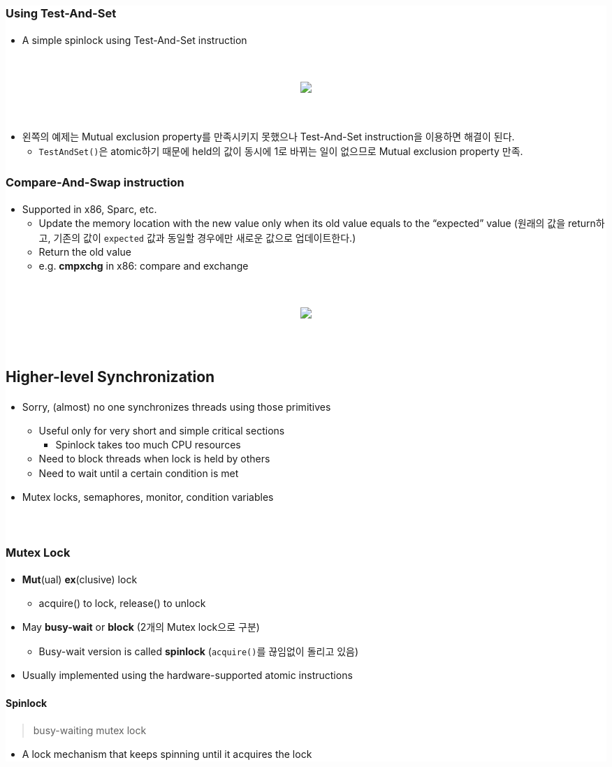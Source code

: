 ### Using Test-And-Set

- A simple spinlock using Test-And-Set instruction

<br>
<p align = 'center'>
<img width = '600' src = 'https://user-images.githubusercontent.com/39554623/85347843-c9652f80-b534-11ea-9121-31962acfd4eb.png'>
</p>
<br>

- 왼쪽의 예제는 Mutual exclusion property를 만족시키지 못했으나 Test-And-Set instruction을 이용하면 해결이 된다.
  - `TestAndSet()`은 atomic하기 때문에 held의 값이 동시에 1로 바뀌는 일이 없으므로 Mutual exclusion property 만족.

### Compare-And-Swap instruction

- Supported in x86, Sparc, etc.
  - Update the memory location with the new value only when its old value equals to the “expected” value (원래의 값을 return하고, 기존의 값이 `expected` 값과 동일할 경우에만 새로운 값으로 업데이트한다.)
  - Return the old value
  - e.g. **cmpxchg** in x86: compare and exchange

<br>
<p align = 'center'>
<img width = '450' src = 'https://user-images.githubusercontent.com/39554623/85349672-0aac0e00-b53a-11ea-80fa-8a56d0e2f590.png'>
</p>
<br>

## Higher-level Synchronization

- Sorry, (almost) no one synchronizes threads using those primitives
  - Useful only for very short and simple critical sections
    - Spinlock takes too much CPU resources
  - Need to block threads when lock is held by others
  - Need to wait until a certain condition is met
  
- Mutex locks, semaphores, monitor, condition variables

<br>

### Mutex Lock

- **Mut**(ual) **ex**(clusive) lock
  - acquire() to lock, release() to unlock

- May **busy-wait** or **block** (2개의 Mutex lock으로 구분)
  - Busy-wait version is called **spinlock** (`acquire()`를 끊임없이 돌리고 있음)

- Usually implemented using the hardware-supported atomic instructions

#### Spinlock

> busy-waiting mutex lock

- A lock mechanism that keeps spinning until it acquires the lock
